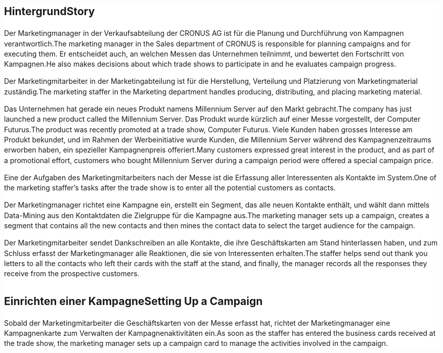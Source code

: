 ## <a name="story"></a><span data-ttu-id="1ae08-128">Hintergrund</span><span class="sxs-lookup"><span data-stu-id="1ae08-128">Story</span></span>  
 <span data-ttu-id="1ae08-129">Der Marketingmanager in der Verkaufsabteilung der CRONUS AG ist für die Planung und Durchführung von Kampagnen verantwortlich.</span><span class="sxs-lookup"><span data-stu-id="1ae08-129">The marketing manager in the Sales department of CRONUS is responsible for planning campaigns and for executing them.</span></span> <span data-ttu-id="1ae08-130">Er entscheidet auch, an welchen Messen das Unternehmen teilnimmt, und bewertet den Fortschritt von Kampagnen.</span><span class="sxs-lookup"><span data-stu-id="1ae08-130">He also makes decisions about which trade shows to participate in and he evaluates campaign progress.</span></span>  

 <span data-ttu-id="1ae08-131">Der Marketingmitarbeiter in der Marketingabteilung ist für die Herstellung, Verteilung und Platzierung von Marketingmaterial zuständig.</span><span class="sxs-lookup"><span data-stu-id="1ae08-131">The marketing staffer in the Marketing department handles producing, distributing, and placing marketing material.</span></span>  

 <span data-ttu-id="1ae08-132">Das Unternehmen hat gerade ein neues Produkt namens Millennium Server auf den Markt gebracht.</span><span class="sxs-lookup"><span data-stu-id="1ae08-132">The company has just launched a new product called the Millennium Server.</span></span> <span data-ttu-id="1ae08-133">Das Produkt wurde kürzlich auf einer Messe vorgestellt, der Computer Futurus.</span><span class="sxs-lookup"><span data-stu-id="1ae08-133">The product was recently promoted at a trade show, Computer Futurus.</span></span> <span data-ttu-id="1ae08-134">Viele Kunden haben grosses Interesse am Produkt bekundet, und im Rahmen der Werbeinitiative wurde Kunden, die Millennium Server während des Kampagnenzeitraums erworben haben, ein spezieller Kampagnenpreis offeriert.</span><span class="sxs-lookup"><span data-stu-id="1ae08-134">Many customers expressed great interest in the product, and as part of a promotional effort, customers who bought Millennium Server during a campaign period were offered a special campaign price.</span></span>  

 <span data-ttu-id="1ae08-135">Eine der Aufgaben des Marketingmitarbeiters nach der Messe ist die Erfassung aller Interessenten als Kontakte im System.</span><span class="sxs-lookup"><span data-stu-id="1ae08-135">One of the marketing staffer’s tasks after the trade show is to enter all the potential customers as contacts.</span></span>  

 <span data-ttu-id="1ae08-136">Der Marketingmanager richtet eine Kampagne ein, erstellt ein Segment, das alle neuen Kontakte enthält, und wählt dann mittels Data-Mining aus den Kontaktdaten die Zielgruppe für die Kampagne aus.</span><span class="sxs-lookup"><span data-stu-id="1ae08-136">The marketing manager sets up a campaign, creates a segment that contains all the new contacts and then mines the contact data to select the target audience for the campaign.</span></span>  

 <span data-ttu-id="1ae08-137">Der Marketingmitarbeiter sendet Dankschreiben an alle Kontakte, die ihre Geschäftskarten am Stand hinterlassen haben, und zum Schluss erfasst der Marketingmanager alle Reaktionen, die sie von Interessenten erhalten.</span><span class="sxs-lookup"><span data-stu-id="1ae08-137">The staffer helps send out thank you letters to all the contacts who left their cards with the staff at the stand, and finally, the manager records all the responses they receive from the prospective customers.</span></span>  

## <a name="setting-up-a-campaign"></a><span data-ttu-id="1ae08-138">Einrichten einer Kampagne</span><span class="sxs-lookup"><span data-stu-id="1ae08-138">Setting Up a Campaign</span></span>  
 <span data-ttu-id="1ae08-139">Sobald der Marketingmitarbeiter die Geschäftskarten von der Messe erfasst hat, richtet der Marketingmanager eine Kampagnenkarte zum Verwalten der Kampagnenaktivitäten ein.</span><span class="sxs-lookup"><span data-stu-id="1ae08-139">As soon as the staffer has entered the business cards received at the trade show, the marketing manager sets up a campaign card to manage the activities involved in the campaign.</span></span>  
